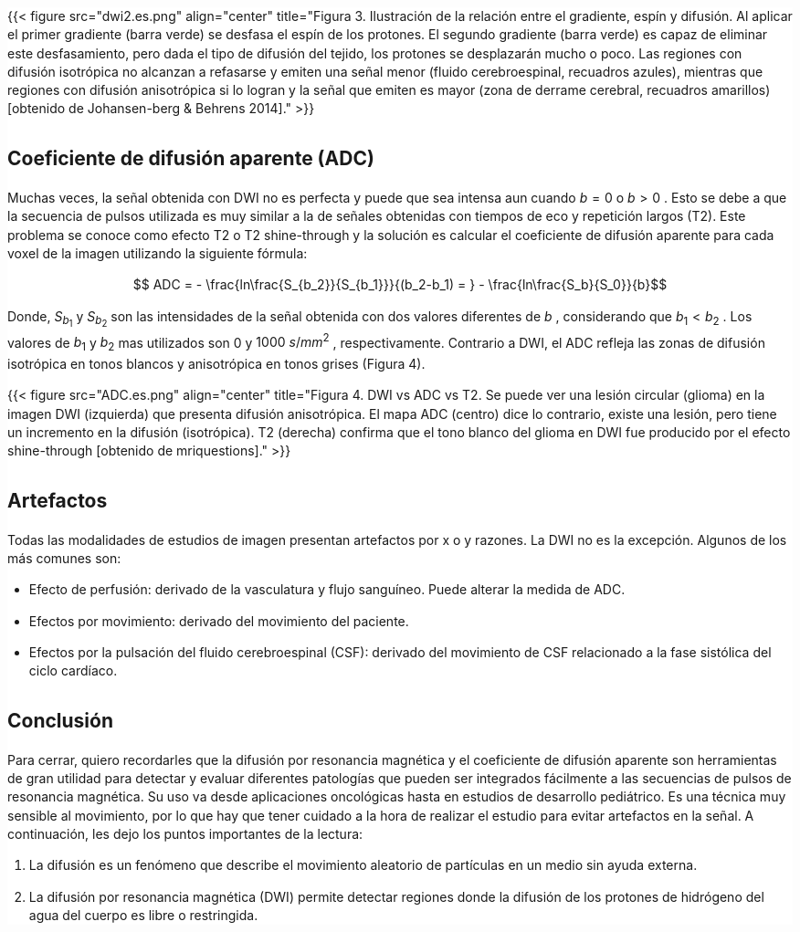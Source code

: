 {{< figure src="dwi2.es.png" align="center" title="Figura 3. Ilustración de la relación entre el gradiente, espín y difusión. Al aplicar el primer gradiente (barra verde) se desfasa el espín de los protones. El segundo gradiente (barra verde) es capaz de eliminar este desfasamiento, pero dada el tipo de difusión del tejido, los protones se desplazarán mucho o poco. Las regiones con difusión isotrópica no alcanzan a refasarse y emiten una señal menor (fluido cerebroespinal, recuadros azules), mientras que regiones con difusión anisotrópica si lo logran y la señal que emiten es mayor (zona de derrame cerebral, recuadros amarillos) [obtenido de Johansen-berg & Behrens 2014]." >}}

## Coeficiente de difusión aparente (ADC)
Muchas veces, la señal obtenida con DWI no es perfecta y puede que sea intensa aun cuando $b = 0$ o $b > 0$ . Esto se debe a que la secuencia de pulsos utilizada es muy similar a la de señales obtenidas con tiempos de eco y repetición largos (T2). Este problema se conoce como efecto T2 o T2 shine-through y la solución es calcular el coeficiente de difusión aparente para cada voxel de la imagen utilizando la siguiente fórmula:

$$ ADC = - \frac{ln\frac{S_{b_2}}{S_{b_1}}}{(b_2-b_1) = } - \frac{ln\frac{S_b}{S_0}}{b}$$

Donde, $S_{b_1}$ y $S_{b_2}$ son las intensidades de la señal obtenida con dos valores diferentes de $b$ , considerando que $b_1 < b_2$ . Los valores de $b_1$ y $b_2$ mas utilizados son $0$ y $1000\ s/mm^2$ , respectivamente. Contrario a DWI, el ADC refleja las zonas de difusión isotrópica en tonos blancos y anisotrópica en tonos grises (Figura 4).

{{< figure src="ADC.es.png" align="center" title="Figura 4. DWI vs ADC vs T2. Se puede ver una lesión circular (glioma) en la imagen DWI (izquierda) que presenta difusión anisotrópica. El mapa ADC (centro) dice lo contrario, existe una lesión, pero tiene un incremento en la difusión (isotrópica). T2 (derecha) confirma que el tono blanco del glioma en DWI fue producido por el efecto shine-through [obtenido de mriquestions]." >}}

## Artefactos
Todas las modalidades de estudios de imagen presentan artefactos por x o y razones. La DWI no es la excepción. Algunos de los más comunes son:

- Efecto de perfusión: derivado de la vasculatura y flujo sanguíneo. Puede alterar la medida de ADC.

- Efectos por movimiento: derivado del movimiento del paciente.

- Efectos por la pulsación del fluido cerebroespinal (CSF): derivado del movimiento de CSF relacionado a la fase sistólica del ciclo cardíaco.

## Conclusión
Para cerrar, quiero recordarles que la difusión por resonancia magnética y el coeficiente de difusión aparente son herramientas de gran utilidad para detectar y evaluar diferentes patologías que pueden ser integrados fácilmente a las secuencias de pulsos de resonancia magnética. Su uso va desde aplicaciones oncológicas hasta en estudios de desarrollo pediátrico. Es una técnica muy sensible al movimiento, por lo que hay que tener cuidado a la hora de realizar el estudio para evitar artefactos en la señal. A continuación, les dejo los puntos importantes de la lectura:

1.	La difusión es un fenómeno que describe el movimiento aleatorio de partículas en un medio sin ayuda externa.

2.	La difusión por resonancia magnética (DWI) permite detectar regiones donde la difusión de los protones de hidrógeno del agua del cuerpo es libre o restringida.
